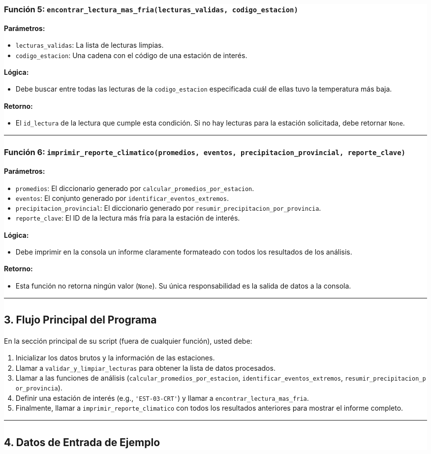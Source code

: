### Función 5: `encontrar_lectura_mas_fria(lecturas_validas, codigo_estacion)`

**Parámetros:**

- `lecturas_validas`: La lista de lecturas limpias.
- `codigo_estacion`: Una cadena con el código de una estación de interés.

**Lógica:**

- Debe buscar entre todas las lecturas de la `codigo_estacion` especificada cuál de ellas tuvo la temperatura más baja.

**Retorno:**

- El `id_lectura` de la lectura que cumple esta condición. Si no hay lecturas para la estación solicitada, debe retornar `None`.

-----

### Función 6: `imprimir_reporte_climatico(promedios, eventos, precipitacion_provincial, reporte_clave)`

**Parámetros:**

- `promedios`: El diccionario generado por `calcular_promedios_por_estacion`.
- `eventos`: El conjunto generado por `identificar_eventos_extremos`.
- `precipitacion_provincial`: El diccionario generado por `resumir_precipitacion_por_provincia`.
- `reporte_clave`: El ID de la lectura más fría para la estación de interés.

**Lógica:**

- Debe imprimir en la consola un informe claramente formateado con todos los resultados de los análisis.

**Retorno:**

- Esta función no retorna ningún valor (`None`). Su única responsabilidad es la salida de datos a la consola.

-----

## 3\. Flujo Principal del Programa

En la sección principal de su script (fuera de cualquier función), usted debe:

1. Inicializar los datos brutos y la información de las estaciones.
2. Llamar a `validar_y_limpiar_lecturas` para obtener la lista de datos procesados.
3. Llamar a las funciones de análisis (`calcular_promedios_por_estacion`, `identificar_eventos_extremos`, `resumir_precipitacion_por_provincia`).
4. Definir una estación de interés (e.g., `'EST-03-CRT'`) y llamar a `encontrar_lectura_mas_fria`.
5. Finalmente, llamar a `imprimir_reporte_climatico` con todos los resultados anteriores para mostrar el informe completo.

-----

## 4\. Datos de Entrada de Ejemplo
